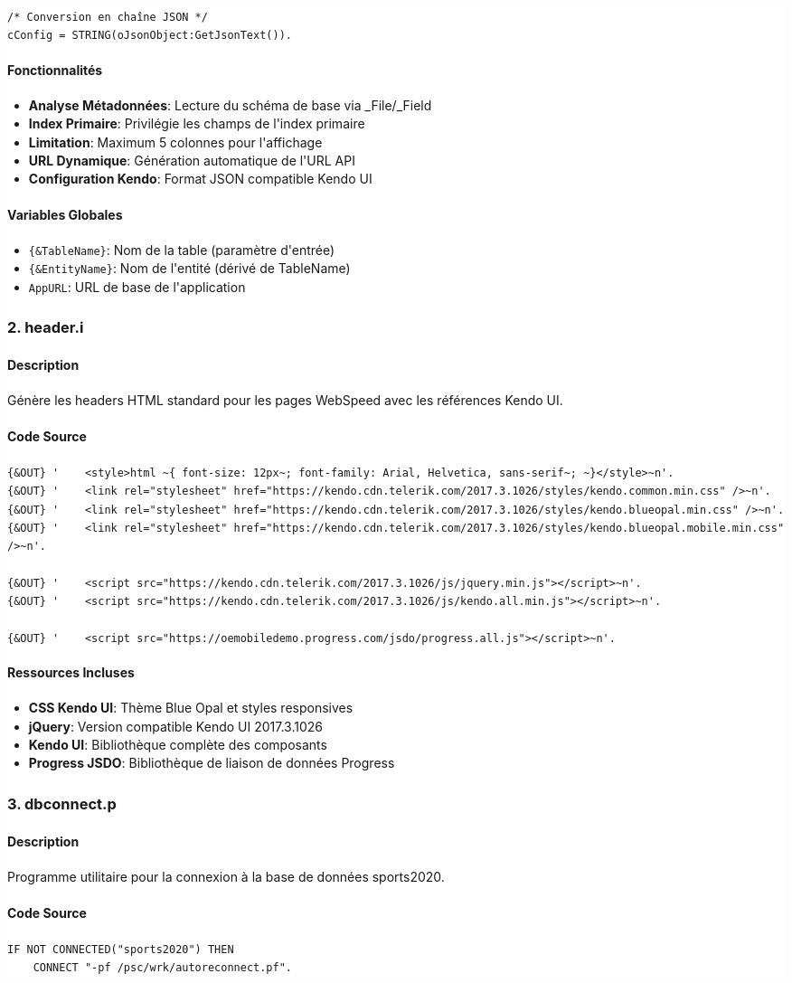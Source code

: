 ```progress
/* Conversion en chaîne JSON */
cConfig = STRING(oJsonObject:GetJsonText()).
```

#### Fonctionnalités
- **Analyse Métadonnées**: Lecture du schéma de base via _File/_Field
- **Index Primaire**: Privilégie les champs de l'index primaire
- **Limitation**: Maximum 5 colonnes pour l'affichage
- **URL Dynamique**: Génération automatique de l'URL API
- **Configuration Kendo**: Format JSON compatible Kendo UI

#### Variables Globales
- `{&TableName}`: Nom de la table (paramètre d'entrée)
- `{&EntityName}`: Nom de l'entité (dérivé de TableName)
- `AppURL`: URL de base de l'application

### 2. header.i

#### Description
Génère les headers HTML standard pour les pages WebSpeed avec les références Kendo UI.

#### Code Source
```progress
{&OUT} '    <style>html ~{ font-size: 12px~; font-family: Arial, Helvetica, sans-serif~; ~}</style>~n'.
{&OUT} '    <link rel="stylesheet" href="https://kendo.cdn.telerik.com/2017.3.1026/styles/kendo.common.min.css" />~n'.
{&OUT} '    <link rel="stylesheet" href="https://kendo.cdn.telerik.com/2017.3.1026/styles/kendo.blueopal.min.css" />~n'.
{&OUT} '    <link rel="stylesheet" href="https://kendo.cdn.telerik.com/2017.3.1026/styles/kendo.blueopal.mobile.min.css" />~n'.

{&OUT} '    <script src="https://kendo.cdn.telerik.com/2017.3.1026/js/jquery.min.js"></script>~n'.
{&OUT} '    <script src="https://kendo.cdn.telerik.com/2017.3.1026/js/kendo.all.min.js"></script>~n'.

{&OUT} '    <script src="https://oemobiledemo.progress.com/jsdo/progress.all.js"></script>~n'.
```

#### Ressources Incluses
- **CSS Kendo UI**: Thème Blue Opal et styles responsives
- **jQuery**: Version compatible Kendo UI 2017.3.1026
- **Kendo UI**: Bibliothèque complète des composants
- **Progress JSDO**: Bibliothèque de liaison de données Progress

### 3. dbconnect.p

#### Description
Programme utilitaire pour la connexion à la base de données sports2020.

#### Code Source
```progress
IF NOT CONNECTED("sports2020") THEN
    CONNECT "-pf /psc/wrk/autoreconnect.pf".
```
